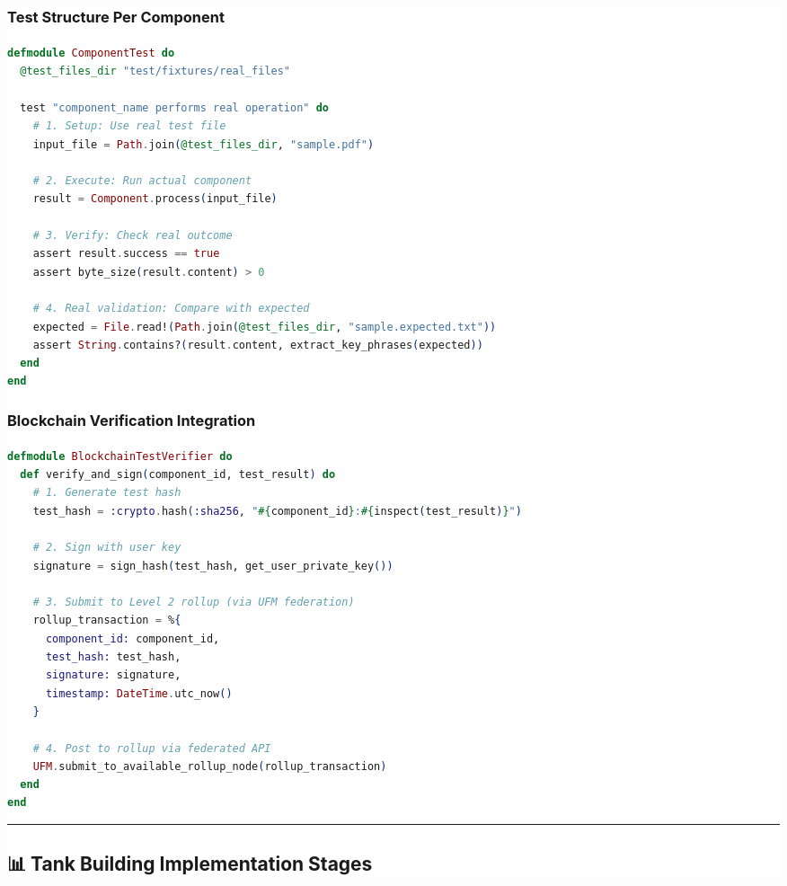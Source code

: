 ### **Test Structure Per Component**
```elixir
defmodule ComponentTest do
  @test_files_dir "test/fixtures/real_files"
  
  test "component_name performs real operation" do
    # 1. Setup: Use real test file
    input_file = Path.join(@test_files_dir, "sample.pdf")
    
    # 2. Execute: Run actual component
    result = Component.process(input_file)
    
    # 3. Verify: Check real outcome
    assert result.success == true
    assert byte_size(result.content) > 0
    
    # 4. Real validation: Compare with expected
    expected = File.read!(Path.join(@test_files_dir, "sample.expected.txt"))
    assert String.contains?(result.content, extract_key_phrases(expected))
  end
end
```

### **Blockchain Verification Integration**
```elixir
defmodule BlockchainTestVerifier do
  def verify_and_sign(component_id, test_result) do
    # 1. Generate test hash
    test_hash = :crypto.hash(:sha256, "#{component_id}:#{inspect(test_result)}")
    
    # 2. Sign with user key
    signature = sign_hash(test_hash, get_user_private_key())
    
    # 3. Submit to Level 2 rollup (via UFM federation)
    rollup_transaction = %{
      component_id: component_id,
      test_hash: test_hash,
      signature: signature,
      timestamp: DateTime.utc_now()
    }
    
    # 4. Post to rollup via federated API
    UFM.submit_to_available_rollup_node(rollup_transaction)
  end
end
```

---

## 📊 **Tank Building Implementation Stages**
